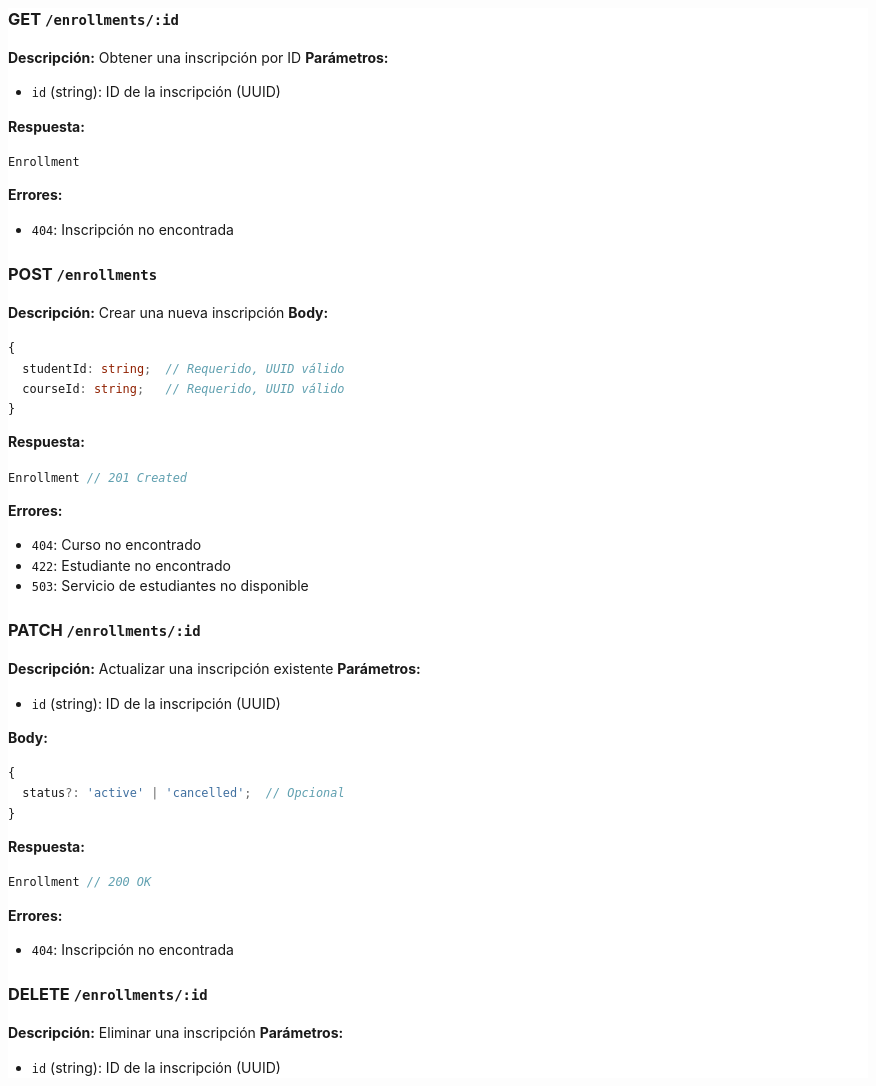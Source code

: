 ### GET `/enrollments/:id`
**Descripción:** Obtener una inscripción por ID
**Parámetros:**
- `id` (string): ID de la inscripción (UUID)

**Respuesta:**
```typescript
Enrollment
```

**Errores:**
- `404`: Inscripción no encontrada

### POST `/enrollments`
**Descripción:** Crear una nueva inscripción
**Body:**
```typescript
{
  studentId: string;  // Requerido, UUID válido
  courseId: string;   // Requerido, UUID válido
}
```

**Respuesta:**
```typescript
Enrollment // 201 Created
```

**Errores:**
- `404`: Curso no encontrado
- `422`: Estudiante no encontrado
- `503`: Servicio de estudiantes no disponible

### PATCH `/enrollments/:id`
**Descripción:** Actualizar una inscripción existente
**Parámetros:**
- `id` (string): ID de la inscripción (UUID)

**Body:**
```typescript
{
  status?: 'active' | 'cancelled';  // Opcional
}
```

**Respuesta:**
```typescript
Enrollment // 200 OK
```

**Errores:**
- `404`: Inscripción no encontrada

### DELETE `/enrollments/:id`
**Descripción:** Eliminar una inscripción
**Parámetros:**
- `id` (string): ID de la inscripción (UUID)
